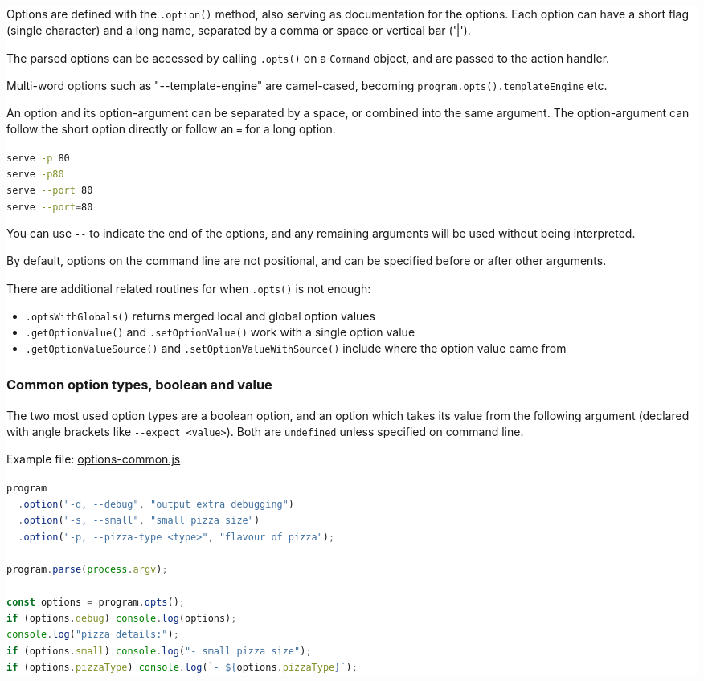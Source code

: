 Options are defined with the `.option()` method, also serving as documentation
for the options. Each option can have a short flag (single character) and a long
name, separated by a comma or space or vertical bar ('|').

The parsed options can be accessed by calling `.opts()` on a `Command` object,
and are passed to the action handler.

Multi-word options such as "--template-engine" are camel-cased, becoming
`program.opts().templateEngine` etc.

An option and its option-argument can be separated by a space, or combined into
the same argument. The option-argument can follow the short option directly or
follow an `=` for a long option.

```sh
serve -p 80
serve -p80
serve --port 80
serve --port=80
```

You can use `--` to indicate the end of the options, and any remaining arguments
will be used without being interpreted.

By default, options on the command line are not positional, and can be specified
before or after other arguments.

There are additional related routines for when `.opts()` is not enough:

- `.optsWithGlobals()` returns merged local and global option values
- `.getOptionValue()` and `.setOptionValue()` work with a single option value
- `.getOptionValueSource()` and `.setOptionValueWithSource()` include where the
  option value came from

### Common option types, boolean and value

The two most used option types are a boolean option, and an option which takes
its value from the following argument (declared with angle brackets like
`--expect <value>`). Both are `undefined` unless specified on command line.

Example file: [options-common.js](./examples/options-common.js)

```js
program
  .option("-d, --debug", "output extra debugging")
  .option("-s, --small", "small pizza size")
  .option("-p, --pizza-type <type>", "flavour of pizza");

program.parse(process.argv);

const options = program.opts();
if (options.debug) console.log(options);
console.log("pizza details:");
if (options.small) console.log("- small pizza size");
if (options.pizzaType) console.log(`- ${options.pizzaType}`);
```
